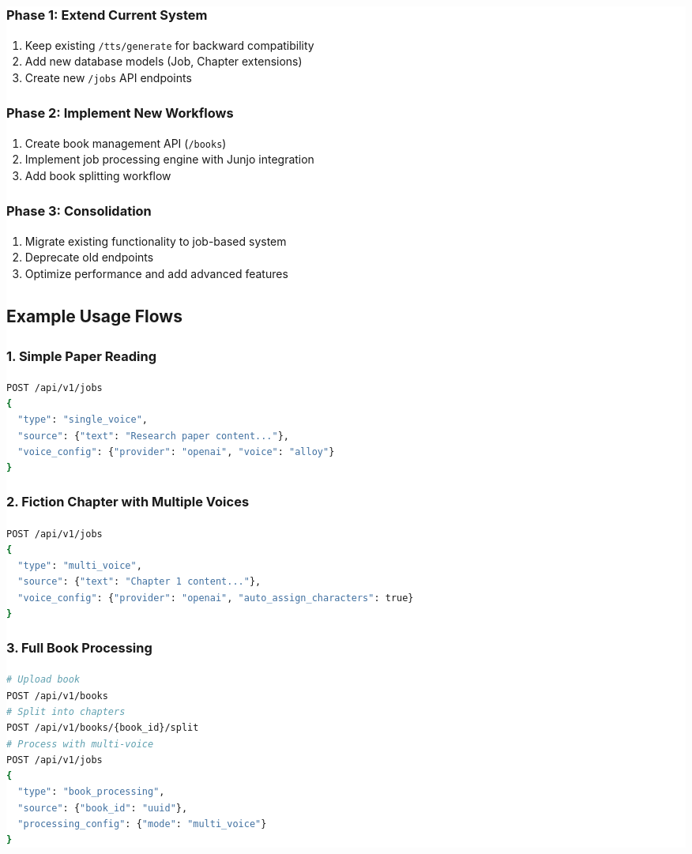 ### Phase 1: Extend Current System
1. Keep existing `/tts/generate` for backward compatibility
2. Add new database models (Job, Chapter extensions)
3. Create new `/jobs` API endpoints

### Phase 2: Implement New Workflows
1. Create book management API (`/books`)
2. Implement job processing engine with Junjo integration
3. Add book splitting workflow

### Phase 3: Consolidation
1. Migrate existing functionality to job-based system
2. Deprecate old endpoints
3. Optimize performance and add advanced features

## Example Usage Flows

### 1. Simple Paper Reading
```bash
POST /api/v1/jobs
{
  "type": "single_voice",
  "source": {"text": "Research paper content..."},
  "voice_config": {"provider": "openai", "voice": "alloy"}
}
```

### 2. Fiction Chapter with Multiple Voices
```bash
POST /api/v1/jobs  
{
  "type": "multi_voice",
  "source": {"text": "Chapter 1 content..."},
  "voice_config": {"provider": "openai", "auto_assign_characters": true}
}
```

### 3. Full Book Processing
```bash
# Upload book
POST /api/v1/books
# Split into chapters  
POST /api/v1/books/{book_id}/split
# Process with multi-voice
POST /api/v1/jobs
{
  "type": "book_processing", 
  "source": {"book_id": "uuid"},
  "processing_config": {"mode": "multi_voice"}
}
```
